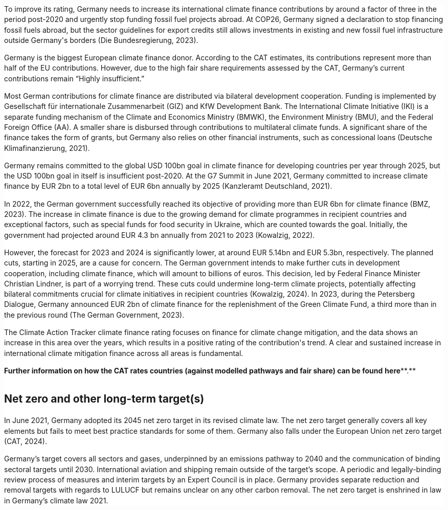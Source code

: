 To improve its rating, Germany needs to increase its international climate finance contributions by around a factor of three in the period post-2020 and urgently stop funding fossil fuel projects abroad. At COP26, Germany signed a declaration to stop financing fossil fuels abroad, but the sector guidelines for export credits still allows investments in existing and new fossil fuel infrastructure outside Germany's borders (Die Bundesregierung, 2023).

Germany is the biggest European climate finance donor. According to the CAT estimates, its contributions represent more than half of the EU contributions. However, due to the high fair share requirements assessed by the CAT, Germany’s current contributions remain “Highly insufficient.”

Most German contributions for climate finance are distributed via bilateral development cooperation. Funding is implemented by Gesellschaft für internationale Zusammenarbeit (GIZ) and KfW Development Bank. The International Climate Initiative (IKI) is a separate funding mechanism of the Climate and Economics Ministry (BMWK), the Environment Ministry (BMU), and the Federal Foreign Office (AA). A smaller share is disbursed through contributions to multilateral climate funds. A significant share of the finance takes the form of grants, but Germany also relies on other financial instruments, such as concessional loans (Deutsche Klimafinanzierung, 2021).

Germany remains committed to the global USD 100bn goal in climate finance for developing countries per year through 2025, but the USD 100bn goal in itself is insufficient post-2020. At the G7 Summit in June 2021, Germany committed to increase climate finance by EUR 2bn to a total level of EUR 6bn annually by 2025 (Kanzleramt Deutschland, 2021).

In 2022, the German government successfully reached its objective of providing more than EUR 6bn for climate finance (BMZ, 2023). The increase in climate finance is due to the growing demand for climate programmes in recipient countries and exceptional factors, such as special funds for food security in Ukraine, which are counted towards the goal. Initially, the government had projected around EUR 4.3 bn annually from 2021 to 2023 (Kowalzig, 2022).

However, the forecast for 2023 and 2024 is significantly lower, at around EUR 5.14bn and EUR 5.3bn, respectively. The planned cuts, starting in 2025, are a cause for concern. The German government intends to make further cuts in development cooperation, including climate finance, which will amount to billions of euros. This decision, led by Federal Finance Minister Christian Lindner, is part of a worrying trend. These cuts could undermine long-term climate projects, potentially affecting bilateral commitments crucial for climate initiatives in recipient countries (Kowalzig, 2024). In 2023, during the Petersberg Dialogue, Germany announced EUR 2bn of climate finance for the replenishment of the Green Climate Fund, a third more than in the previous round (The German Government, 2023).

The Climate Action Tracker climate finance rating focuses on finance for climate change mitigation, and the data shows an increase in this area over the years, which results in a positive rating of the contribution's trend. A clear and sustained increase in international climate mitigation finance across all areas is fundamental.

**Further information on how the CAT rates countries (against modelled pathways and fair share) can be found** **here****.**


## Net zero and other long-term target(s)

In June 2021, Germany adopted its 2045 net zero target in its revised climate law. The net zero target generally covers all key elements but fails to meet best practice standards for some of them. Germany also falls under the European Union net zero target (CAT, 2024).

Germany’s target covers all sectors and gases, underpinned by an emissions pathway to 2040 and the communication of binding sectoral targets until 2030. International aviation and shipping remain outside of the target’s scope. A periodic and legally-binding review process of measures and interim targets by an Expert Council is in place. Germany provides separate reduction and removal targets with regards to LULUCF but remains unclear on any other carbon removal. The net zero target is enshrined in law in Germany’s climate law 2021.
